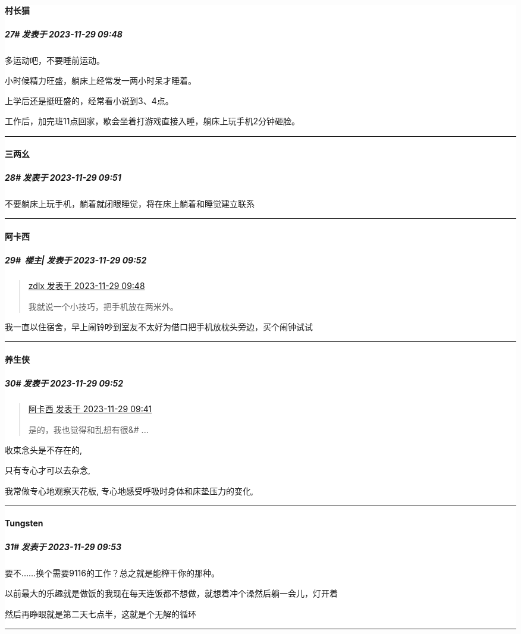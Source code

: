 ####  村长猫  
##### 27#       发表于 2023-11-29 09:48

多运动吧，不要睡前运动。

小时候精力旺盛，躺床上经常发一两小时呆才睡着。

上学后还是挺旺盛的，经常看小说到3、4点。

工作后，加完班11点回家，歇会坐着打游戏直接入睡，躺床上玩手机2分钟砸脸。

*****

####  三两幺  
##### 28#       发表于 2023-11-29 09:51

不要躺床上玩手机，躺着就闭眼睡觉，将在床上躺着和睡觉建立联系

*****

####  阿卡西  
##### 29#         楼主| 发表于 2023-11-29 09:52

<blockquote><a href="httphttps://bbs.saraba1st.com/2b/forum.php?mod=redirect&amp;goto=findpost&amp;pid=63167579&amp;ptid=2162291" target="_blank">zdlx 发表于 2023-11-29 09:48</a>

我就说一个小技巧，把手机放在两米外。</blockquote>
我一直以住宿舍，早上闹铃吵到室友不太好为借口把手机放枕头旁边，买个闹钟试试

*****

####  养生侠  
##### 30#       发表于 2023-11-29 09:52

<blockquote><a href="httphttps://bbs.saraba1st.com/2b/forum.php?mod=redirect&amp;goto=findpost&amp;pid=63167512&amp;ptid=2162291" target="_blank">阿卡西 发表于 2023-11-29 09:41</a>

是的，我也觉得和乱想有很&amp;# ...</blockquote>
收束念头是不存在的, 

只有专心才可以去杂念, 

我常做专心地观察天花板, 专心地感受呼吸时身体和床垫压力的变化, 


*****

####  Tungsten  
##### 31#       发表于 2023-11-29 09:53

要不……换个需要9116的工作？总之就是能榨干你的那种。

以前最大的乐趣就是做饭的我现在每天连饭都不想做，就想着冲个澡然后躺一会儿，灯开着

然后再睁眼就是第二天七点半，这就是个无解的循环

*****
